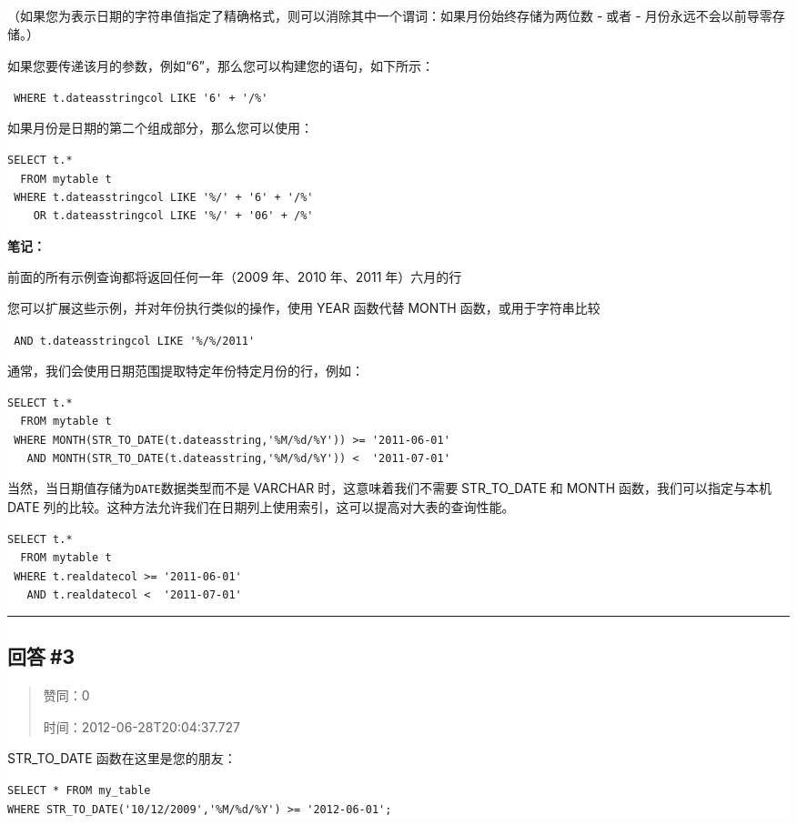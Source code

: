 （如果您为表示日期的字符串值指定了精确格式，则可以消除其中一个谓词：如果月份始终存储为两位数 - 或者 - 月份永远不会以前导零存储。）

如果您要传递该月的参数，例如“6”，那么您可以构建您的语句，如下所示：

```
 WHERE t.dateasstringcol LIKE '6' + '/%' 
```

如果月份是日期的第二个组成部分，那么您可以使用：

```
SELECT t.*
  FROM mytable t
 WHERE t.dateasstringcol LIKE '%/' + '6' + '/%' 
    OR t.dateasstringcol LIKE '%/' + '06' + /%' 
```

**笔记：**

前面的所有示例查询都将返回任何一年（2009 年、2010 年、2011 年）六月的行

您可以扩展这些示例，并对年份执行类似的操作，使用 YEAR 函数代替 MONTH 函数，或用于字符串比较

```
 AND t.dateasstringcol LIKE '%/%/2011' 
```

通常，我们会使用日期范围提取特定年份特定月份的行，例如：

```
SELECT t.*
  FROM mytable t
 WHERE MONTH(STR_TO_DATE(t.dateasstring,'%M/%d/%Y')) >= '2011-06-01'
   AND MONTH(STR_TO_DATE(t.dateasstring,'%M/%d/%Y')) <  '2011-07-01' 
```

当然，当日期值存储为`DATE`数据类型而不是 VARCHAR 时，这意味着我们不需要 STR_TO_DATE 和 MONTH 函数，我们可以指定与本机 DATE 列的比较。这种方法允许我们在日期列上使用索引，这可以提高对大表的查询性能。

```
SELECT t.*
  FROM mytable t
 WHERE t.realdatecol >= '2011-06-01'
   AND t.realdatecol <  '2011-07-01' 
```

* * *

## 回答 #3

> 赞同：0
> 
> 时间：2012-06-28T20:04:37.727

STR_TO_DATE 函数在这里是您的朋友：

```
SELECT * FROM my_table
WHERE STR_TO_DATE('10/12/2009','%M/%d/%Y') >= '2012-06-01'; 
```
